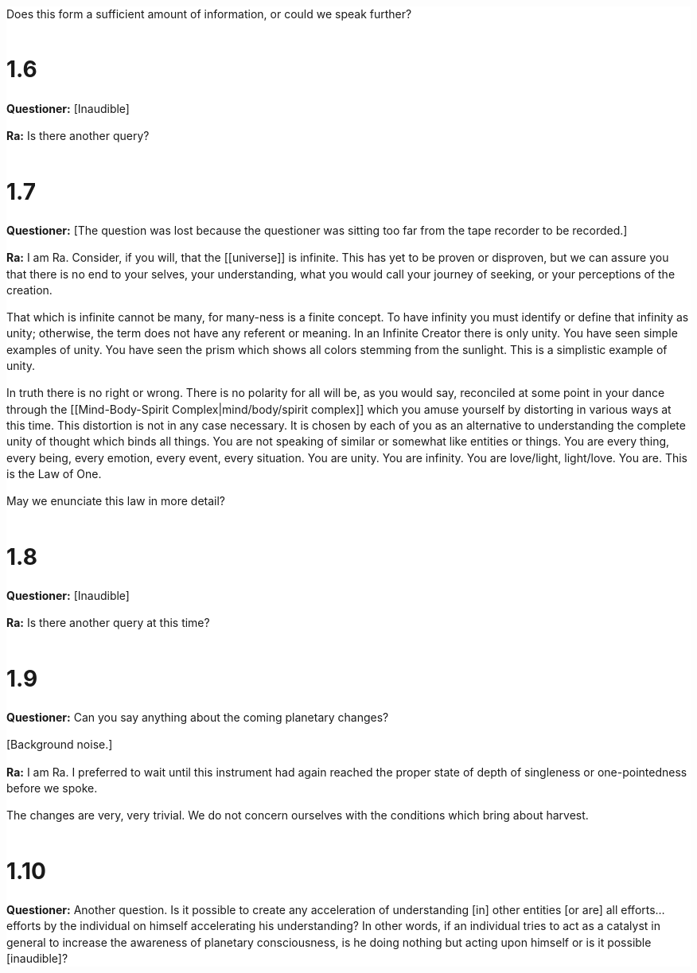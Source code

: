 Does this form a sufficient amount of information, or could we speak further?
# 1.6
**Questioner:** [Inaudible]

**Ra:** Is there another query?
# 1.7
**Questioner:** [The question was lost because the questioner was sitting too far from the tape recorder to be recorded.]

**Ra:** I am Ra. Consider, if you will, that the [[universe]] is infinite. This has yet to be proven or disproven, but we can assure you that there is no end to your selves, your understanding, what you would call your journey of seeking, or your perceptions of the creation.  
  
That which is infinite cannot be many, for many-ness is a finite concept. To have infinity you must identify or define that infinity as unity; otherwise, the term does not have any referent or meaning. In an Infinite Creator there is only unity. You have seen simple examples of unity. You have seen the prism which shows all colors stemming from the sunlight. This is a simplistic example of unity.  
  
In truth there is no right or wrong. There is no polarity for all will be, as you would say, reconciled at some point in your dance through the [[Mind-Body-Spirit Complex|mind/body/spirit complex]] which you amuse yourself by distorting in various ways at this time. This distortion is not in any case necessary. It is chosen by each of you as an alternative to understanding the complete unity of thought which binds all things. You are not speaking of similar or somewhat like entities or things. You are every thing, every being, every emotion, every event, every situation. You are unity. You are infinity. You are love/light, light/love. You are. This is the Law of One.

May we enunciate this law in more detail?
# 1.8
**Questioner:** [Inaudible]

**Ra:** Is there another query at this time?
# 1.9
**Questioner:** Can you say anything about the coming planetary changes?  
  
[Background noise.]

**Ra:** I am Ra. I preferred to wait until this instrument had again reached the proper state of depth of singleness or one-pointedness before we spoke.  
  
The changes are very, very trivial. We do not concern ourselves with the conditions which bring about harvest.
# 1.10
**Questioner:** Another question. Is it possible to create any acceleration of understanding [in] other entities [or are] all efforts… efforts by the individual on himself accelerating his understanding? In other words, if an individual tries to act as a catalyst in general to increase the awareness of planetary consciousness, is he doing nothing but acting upon himself or is it possible [inaudible]?
